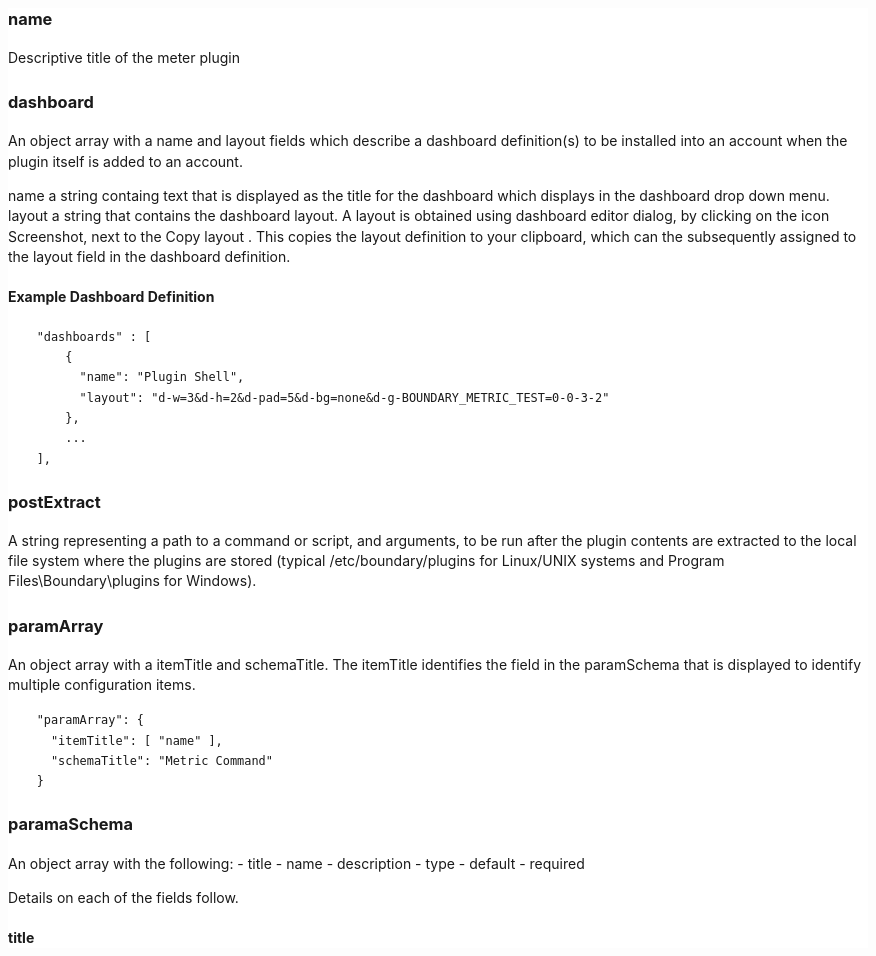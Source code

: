### name

Descriptive title of the meter plugin

### dashboard

An object array with a name and layout fields which describe a dashboard definition(s) to be installed into an account when the plugin itself is added to an account.

name a string containg text that is displayed as the title for the dashboard which displays in the dashboard drop down menu.
layout a string that contains the dashboard layout. A layout is obtained using dashboard editor dialog, by clicking on the icon Screenshot, next to the Copy layout . This copies the layout definition to your clipboard, which can the subsequently assigned to the layout field in the dashboard definition.

#### Example Dashboard Definition

```
    "dashboards" : [
        {
          "name": "Plugin Shell",
          "layout": "d-w=3&d-h=2&d-pad=5&d-bg=none&d-g-BOUNDARY_METRIC_TEST=0-0-3-2"
        },
        ...
    ],

```

### postExtract

A string representing a path to a command or script, and arguments, to be run after the plugin contents are extracted to the local file system where the plugins are stored (typical /etc/boundary/plugins for Linux/UNIX systems and Program Files\Boundary\plugins for Windows).

### paramArray

An object array with a itemTitle and schemaTitle. The itemTitle identifies the field in the paramSchema that is displayed to identify multiple configuration items.

```
    "paramArray": {
      "itemTitle": [ "name" ],
      "schemaTitle": "Metric Command"
    }
```

### paramaSchema

An object array with the following: - title - name - description - type - default - required

Details on each of the fields follow.

#### title
